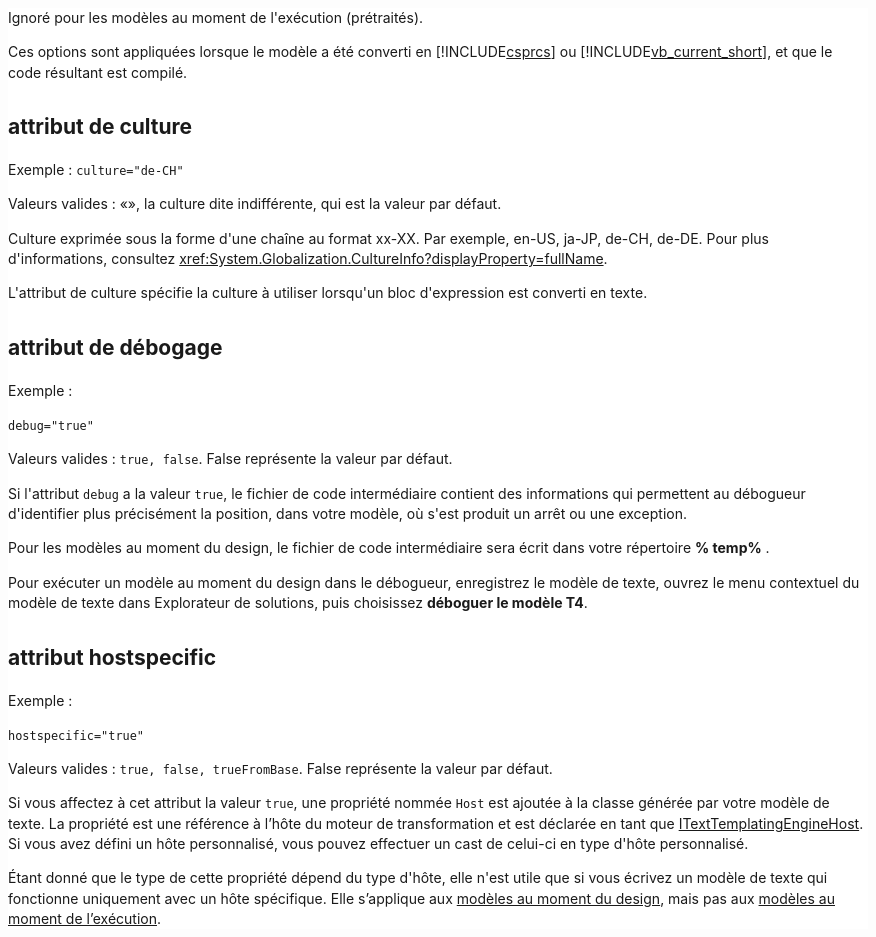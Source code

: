  Ignoré pour les modèles au moment de l'exécution (prétraités).

 Ces options sont appliquées lorsque le modèle a été converti en [!INCLUDE[csprcs](../includes/csprcs-md.md)] ou [!INCLUDE[vb_current_short](../includes/vb-current-short-md.md)], et que le code résultant est compilé.

## <a name="culture-attribute"></a>attribut de culture
 Exemple : `culture="de-CH"`

 Valeurs valides : «», la culture dite indifférente, qui est la valeur par défaut.

 Culture exprimée sous la forme d'une chaîne au format xx-XX. Par exemple, en-US, ja-JP, de-CH, de-DE. Pour plus d'informations, consultez <xref:System.Globalization.CultureInfo?displayProperty=fullName>.

 L'attribut de culture spécifie la culture à utiliser lorsqu'un bloc d'expression est converti en texte.

## <a name="debug-attribute"></a>attribut de débogage
 Exemple :

```
debug="true"
```

 Valeurs valides : `true, false`. False représente la valeur par défaut.

 Si l'attribut `debug` a la valeur `true`, le fichier de code intermédiaire contient des informations qui permettent au débogueur d'identifier plus précisément la position, dans votre modèle, où s'est produit un arrêt ou une exception.

 Pour les modèles au moment du design, le fichier de code intermédiaire sera écrit dans votre répertoire **% temp%** .

 Pour exécuter un modèle au moment du design dans le débogueur, enregistrez le modèle de texte, ouvrez le menu contextuel du modèle de texte dans Explorateur de solutions, puis choisissez **déboguer le modèle T4**.

## <a name="hostspecific-attribute"></a>attribut hostspecific
 Exemple :

```
hostspecific="true"
```

 Valeurs valides : `true, false, trueFromBase`. False représente la valeur par défaut.

 Si vous affectez à cet attribut la valeur `true`, une propriété nommée `Host` est ajoutée à la classe générée par votre modèle de texte. La propriété est une référence à l’hôte du moteur de transformation et est déclarée en tant que [ITextTemplatingEngineHost](/previous-versions/visualstudio/visual-studio-2012/bb126505(v=vs.110)). Si vous avez défini un hôte personnalisé, vous pouvez effectuer un cast de celui-ci en type d'hôte personnalisé.

 Étant donné que le type de cette propriété dépend du type d'hôte, elle n'est utile que si vous écrivez un modèle de texte qui fonctionne uniquement avec un hôte spécifique. Elle s’applique aux [modèles au moment du design](../modeling/design-time-code-generation-by-using-t4-text-templates.md), mais pas aux [modèles au moment de l’exécution](../modeling/run-time-text-generation-with-t4-text-templates.md).
